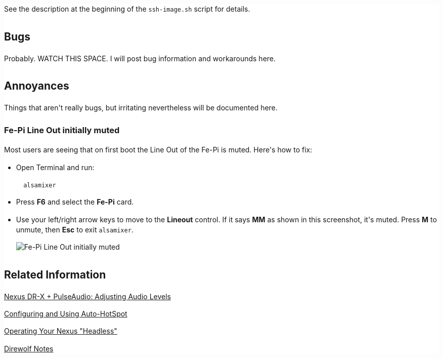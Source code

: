 See the description at the beginning of the `ssh-image.sh` script for details.

## Bugs

Probably.  WATCH THIS SPACE.  I will post bug information and workarounds here.

## Annoyances

Things that aren't really bugs, but irritating nevertheless will be documented here.

### Fe-Pi Line Out initially muted

Most users are seeing that on first boot the Line Out of the Fe-Pi is muted. Here's how to fix:

- Open Terminal and run:
	
		alsamixer
		
- Press __F6__ and select the __Fe-Pi__ card.

- Use your left/right arrow keys to move to the __Lineout__ control. If it says __MM__ as shown in this screenshot, it's muted. Press __M__ to unmute, then __Esc__ to exit `alsamixer`.

	![Fe-Pi Line Out initially muted](img/fe-pi-muted.png)
	

## Related Information

[Nexus DR-X + PulseAudio: Adjusting Audio Levels](https://github.com/AG7GN/nexus-audio/blob/main/README.md)

[Configuring and Using Auto-HotSpot](https://github.com/AG7GN/images/blob/master/README-auto_hotspot.md)

[Operating Your Nexus "Headless"](https://github.com/AG7GN/images/blob/master/README-Using_VNC_to_Operate_Remotely.md)

[Direwolf Notes](https://github.com/AG7GN/images/blob/master/README-direwolf.md)

